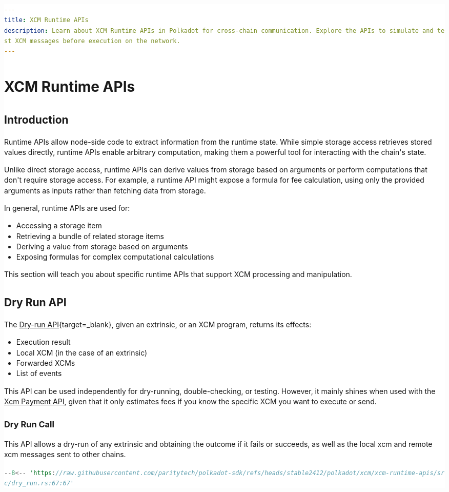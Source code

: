 ```yaml
---
title: XCM Runtime APIs
description: Learn about XCM Runtime APIs in Polkadot for cross-chain communication. Explore the APIs to simulate and test XCM messages before execution on the network.
---
```


# XCM Runtime APIs

## Introduction

Runtime APIs allow node-side code to extract information from the runtime state. While simple storage access retrieves stored values directly, runtime APIs enable arbitrary computation, making them a powerful tool for interacting with the chain's state.

Unlike direct storage access, runtime APIs can derive values from storage based on arguments or perform computations that don't require storage access. For example, a runtime API might expose a formula for fee calculation, using only the provided arguments as inputs rather than fetching data from storage.

In general, runtime APIs are used for:

- Accessing a storage item
- Retrieving a bundle of related storage items
- Deriving a value from storage based on arguments
- Exposing formulas for complex computational calculations

This section will teach you about specific runtime APIs that support XCM processing and manipulation.

## Dry Run API

The [Dry-run API](https://paritytech.github.io/polkadot-sdk/master/xcm_runtime_apis/dry_run/trait.DryRunApi.html){target=\_blank}, given an extrinsic, or an XCM program, returns its effects:

- Execution result
- Local XCM (in the case of an extrinsic)
- Forwarded XCMs
- List of events

This API can be used independently for dry-running, double-checking, or testing. However, it mainly shines when used with the [Xcm Payment API](#xcm-payment-api), given that it only estimates fees if you know the specific XCM you want to execute or send.

### Dry Run Call

This API allows a dry-run of any extrinsic and obtaining the outcome if it fails or succeeds, as well as the local xcm and remote xcm messages sent to other chains.

```rust
--8<-- 'https://raw.githubusercontent.com/paritytech/polkadot-sdk/refs/heads/stable2412/polkadot/xcm/xcm-runtime-apis/src/dry_run.rs:67:67'
```
